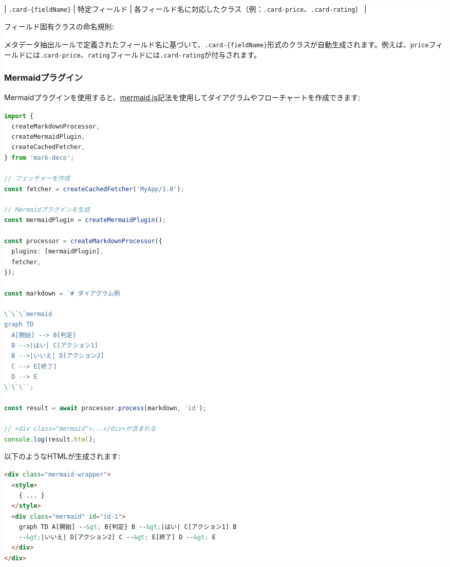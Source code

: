 | `.card-{fieldName}`   | 特定フィールド   | 各フィールド名に対応したクラス（例：`.card-price`、`.card-rating`） |

フィールド固有クラスの命名規則:

メタデータ抽出ルールで定義されたフィールド名に基づいて、`.card-{fieldName}`形式のクラスが自動生成されます。例えば、`price`フィールドには`.card-price`、`rating`フィールドには`.card-rating`が付与されます。

### Mermaidプラグイン

Mermaidプラグインを使用すると、[mermaid.js](https://mermaid.js.org/)記法を使用してダイアグラムやフローチャートを作成できます:

```typescript
import {
  createMarkdownProcessor,
  createMermaidPlugin,
  createCachedFetcher,
} from 'mark-deco';

// フェッチャーを作成
const fetcher = createCachedFetcher('MyApp/1.0');

// Mermaidプラグインを生成
const mermaidPlugin = createMermaidPlugin();

const processor = createMarkdownProcessor({
  plugins: [mermaidPlugin],
  fetcher,
});

const markdown = `# ダイアグラム例

\`\`\`mermaid
graph TD
  A[開始] --> B{判定}
  B -->|はい| C[アクション1]
  B -->|いいえ| D[アクション2]
  C --> E[終了]
  D --> E
\`\`\``;

const result = await processor.process(markdown, 'id');

// <div class="mermaid">...</div>が含まれる
console.log(result.html);
```

以下のようなHTMLが生成されます:

```html
<div class="mermaid-wrapper">
  <style>
    { ... }
  </style>
  <div class="mermaid" id="id-1">
    graph TD A[開始] --&gt; B{判定} B --&gt;|はい| C[アクション1] B
    --&gt;|いいえ| D[アクション2] C --&gt; E[終了] D --&gt; E
  </div>
</div>
```
